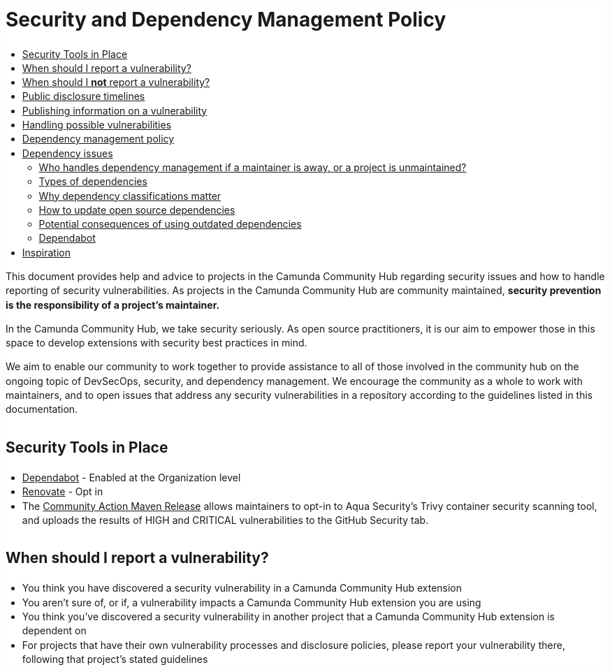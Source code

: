 # Security and Dependency Management Policy
- [Security Tools in Place](#security-tools-in-place)
- [When should I report a vulnerability?](#when-should-i-report-a-vulnerability)
- [When should I **not** report a vulnerability?](#when-should-i-not-report-a-vulnerability)
- [Public disclosure timelines](#public-disclosure-timelines)
- [Publishing information on a vulnerability](#publishing-information-on-a-vulnerability)
- [Handling possible vulnerabilities](#handling-possible-vulnerabilities)
- [Dependency management policy](#dependency-management-policy)
- [Dependency issues](#dependency-issues)
  - [Who handles dependency management if a maintainer is away, or a project is unmaintained?](#who-handles-dependency-management-if-a-maintainer-is-away-or-a-project-is-unmaintained)
  - [Types of dependencies](#types-of-dependencies)
  - [Why dependency classifications matter](#why-dependency-classifications-matter)
  - [How to update open source dependencies](#how-to-update-open-source-dependencies)
  - [Potential consequences of using outdated dependencies](#potential-consequences-of-using-outdated-dependencies)
  - [Dependabot](#dependabot)
- [Inspiration](#inspiration)

This document provides help and advice to projects in the Camunda Community Hub regarding security issues and how to handle reporting of security vulnerabilities. 
As projects in the Camunda Community Hub are community maintained, **security prevention is the responsibility of a project’s maintainer.**

In the Camunda Community Hub, we take security seriously.  As open source practitioners, it is our aim to empower those in this space to develop extensions with security best practices in mind. 

We aim to enable our community to work together to provide assistance to all of those involved in the community hub on the ongoing topic of 
DevSecOps, security, and dependency management. We encourage the community as a whole to work with maintainers, and to open issues that 
address any security vulnerabilities in a repository according to the guidelines listed in this documentation. 

## Security Tools in Place 

* [Dependabot](https://dependabot.com/) - Enabled at the Organization level
* [Renovate](https://github.com/renovatebot/renovate) - Opt in
* The [Community Action Maven Release](https://github.com/camunda-community-hub/community-action-maven-release#security-scanning) allows 
maintainers to opt-in to Aqua Security’s Trivy container security scanning tool, 
and uploads the results of HIGH and CRITICAL vulnerabilities to the GitHub Security tab.


## When should I report a vulnerability?

* You think you have discovered a security vulnerability in a Camunda Community Hub extension
* You aren’t sure of, or if, a vulnerability impacts a Camunda Community Hub extension you are using
* You think you’ve discovered a security vulnerability in another project that a Camunda Community Hub extension is dependent on
* For projects that have their own vulnerability processes and disclosure policies, please report your vulnerability there, following that project’s 
stated guidelines
